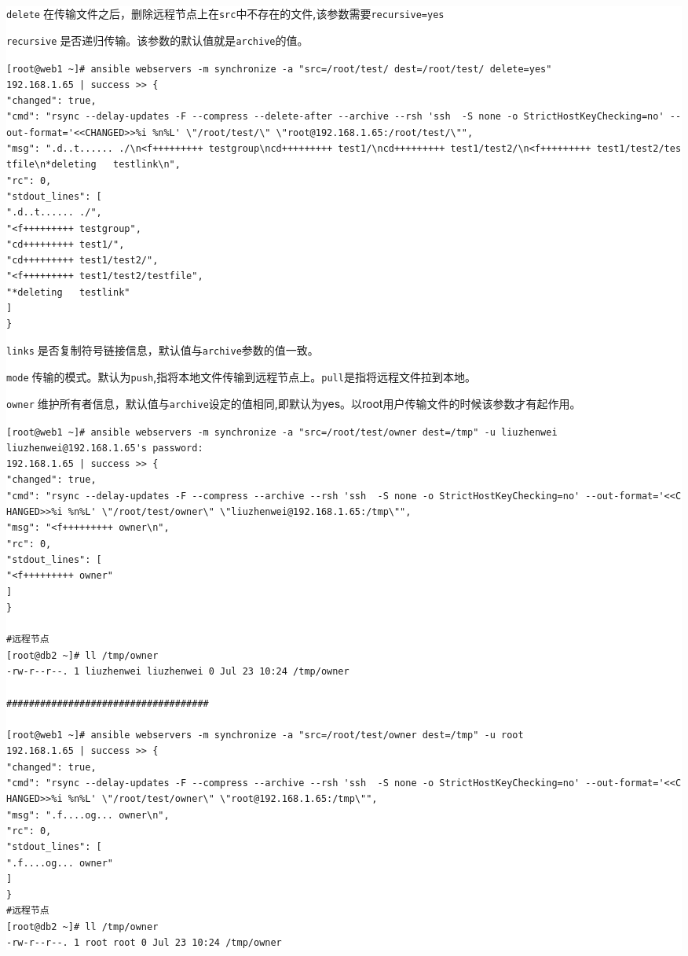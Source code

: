 
`delete` 在传输文件之后，删除远程节点上在`src`中不存在的文件,该参数需要`recursive=yes`

`recursive` 是否递归传输。该参数的默认值就是`archive`的值。

    [root@web1 ~]# ansible webservers -m synchronize -a "src=/root/test/ dest=/root/test/ delete=yes"
    192.168.1.65 | success >> {
    "changed": true, 
    "cmd": "rsync --delay-updates -F --compress --delete-after --archive --rsh 'ssh  -S none -o StrictHostKeyChecking=no' --out-format='<<CHANGED>>%i %n%L' \"/root/test/\" \"root@192.168.1.65:/root/test/\"", 
    "msg": ".d..t...... ./\n<f+++++++++ testgroup\ncd+++++++++ test1/\ncd+++++++++ test1/test2/\n<f+++++++++ test1/test2/testfile\n*deleting   testlink\n", 
    "rc": 0, 
    "stdout_lines": [
    ".d..t...... ./", 
    "<f+++++++++ testgroup", 
    "cd+++++++++ test1/", 
    "cd+++++++++ test1/test2/", 
    "<f+++++++++ test1/test2/testfile", 
    "*deleting   testlink"
    ]
    }

`links` 是否复制符号链接信息，默认值与`archive`参数的值一致。

`mode` 传输的模式。默认为`push`,指将本地文件传输到远程节点上。`pull`是指将远程文件拉到本地。

`owner` 维护所有者信息，默认值与`archive`设定的值相同,即默认为yes。以root用户传输文件的时候该参数才有起作用。

    [root@web1 ~]# ansible webservers -m synchronize -a "src=/root/test/owner dest=/tmp" -u liuzhenwei
    liuzhenwei@192.168.1.65's password: 
    192.168.1.65 | success >> {
    "changed": true, 
    "cmd": "rsync --delay-updates -F --compress --archive --rsh 'ssh  -S none -o StrictHostKeyChecking=no' --out-format='<<CHANGED>>%i %n%L' \"/root/test/owner\" \"liuzhenwei@192.168.1.65:/tmp\"", 
    "msg": "<f+++++++++ owner\n", 
    "rc": 0, 
    "stdout_lines": [
    "<f+++++++++ owner"
    ]
    }
    
    #远程节点
    [root@db2 ~]# ll /tmp/owner 
    -rw-r--r--. 1 liuzhenwei liuzhenwei 0 Jul 23 10:24 /tmp/owner

    ####################################

    [root@web1 ~]# ansible webservers -m synchronize -a "src=/root/test/owner dest=/tmp" -u root
    192.168.1.65 | success >> {
    "changed": true, 
    "cmd": "rsync --delay-updates -F --compress --archive --rsh 'ssh  -S none -o StrictHostKeyChecking=no' --out-format='<<CHANGED>>%i %n%L' \"/root/test/owner\" \"root@192.168.1.65:/tmp\"", 
    "msg": ".f....og... owner\n", 
    "rc": 0, 
    "stdout_lines": [
    ".f....og... owner"
    ]
    }
    #远程节点
    [root@db2 ~]# ll /tmp/owner 
    -rw-r--r--. 1 root root 0 Jul 23 10:24 /tmp/owner
